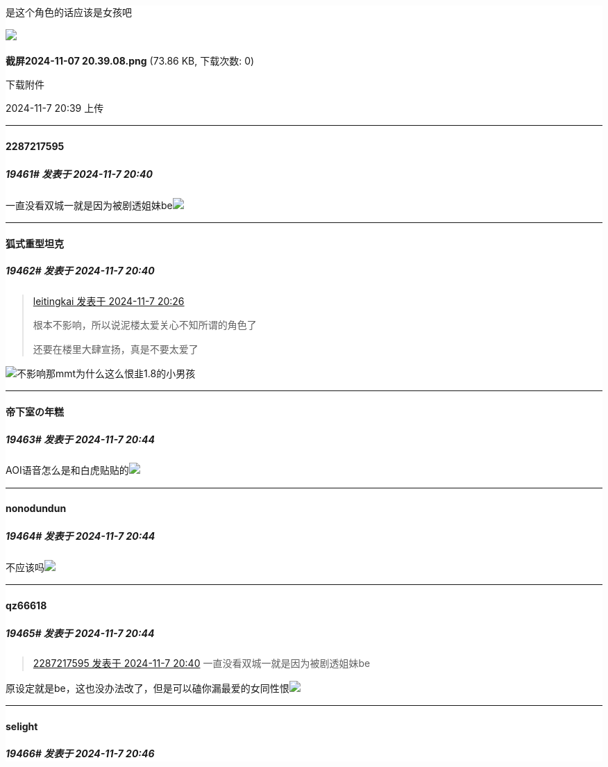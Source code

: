 是这个角色的话应该是女孩吧

<img src="https://img.saraba1st.com/forum/202411/07/203929chrhihh0vv1zy0br.png" referrerpolicy="no-referrer">

<strong>截屏2024-11-07 20.39.08.png</strong> (73.86 KB, 下载次数: 0)

下载附件

2024-11-7 20:39 上传

*****

####  2287217595  
##### 19461#       发表于 2024-11-7 20:40

一直没看双城一就是因为被剧透姐妹be<img src="https://static.saraba1st.com/image/smiley/face2017/190.png" referrerpolicy="no-referrer">

*****

####  狐式重型坦克  
##### 19462#       发表于 2024-11-7 20:40

<blockquote><a href="httphttps://bbs.saraba1st.com/2b/forum.php?mod=redirect&amp;goto=findpost&amp;pid=66642869&amp;ptid=2201926" target="_blank">leitingkai 发表于 2024-11-7 20:26</a>

根本不影响，所以说泥楼太爱关心不知所谓的角色了

还要在楼里大肆宣扬，真是不要太爱了</blockquote>
<img src="https://static.saraba1st.com/image/smiley/face2017/118.png" referrerpolicy="no-referrer">不影响那mmt为什么这么恨韭1.8的小男孩


*****

####  帝下室の年糕  
##### 19463#       发表于 2024-11-7 20:44

AOI语音怎么是和白虎贴贴的<img src="https://static.saraba1st.com/image/smiley/face2017/076.png" referrerpolicy="no-referrer">

*****

####  nonodundun  
##### 19464#       发表于 2024-11-7 20:44

不应该吗<img src="https://static.saraba1st.com/image/smiley/face2017/076.png" referrerpolicy="no-referrer">

*****

####  qz66618  
##### 19465#       发表于 2024-11-7 20:44

<blockquote><a href="httphttps://bbs.saraba1st.com/2b/forum.php?mod=redirect&amp;goto=findpost&amp;pid=66642979&amp;ptid=2201926" target="_blank">2287217595 发表于 2024-11-7 20:40</a>
一直没看双城一就是因为被剧透姐妹be</blockquote>
原设定就是be，这也没办法改了，但是可以磕你漏最爱的女同性恨<img src="https://static.saraba1st.com/image/smiley/face2017/076.png" referrerpolicy="no-referrer">

*****

####  selight  
##### 19466#       发表于 2024-11-7 20:46

